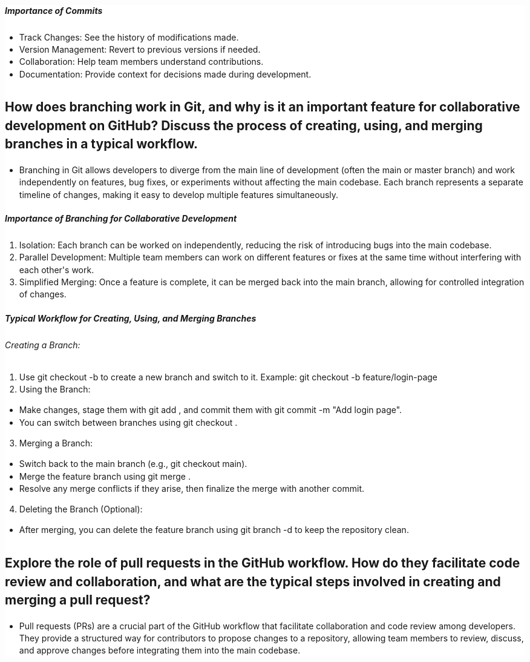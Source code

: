  ##### Importance of Commits
-  Track Changes: See the history of modifications made.
-  Version Management: Revert to previous versions if needed.
-   Collaboration: Help team members understand contributions.
-    Documentation: Provide context for decisions made during development.
## How does branching work in Git, and why is it an important feature for collaborative development on GitHub? Discuss the process of creating, using, and merging branches in a typical workflow.
- Branching in Git allows developers to diverge from the main line of development (often the main or master branch) and work independently on features, bug fixes, or experiments without affecting the main codebase. Each branch represents a separate timeline of changes, making it easy to develop multiple features simultaneously.
##### Importance of Branching for Collaborative Development
1. Isolation: Each branch can be worked on independently, reducing the risk of introducing bugs into the main codebase.
2. Parallel Development: Multiple team members can work on different features or fixes at the same time without interfering with each other's work.
3. Simplified Merging: Once a feature is complete, it can be merged back into the main branch, allowing for controlled integration of changes.

##### Typical Workflow for Creating, Using, and Merging Branches
###### Creating a Branch:

1. Use git checkout -b <branch-name> to create a new branch and switch to it.
Example: git checkout -b feature/login-page
2. Using the Branch:
- Make changes, stage them with git add <filename>, and commit them with git commit -m "Add login page".
- You can switch between branches using git checkout <branch-name>.
3. Merging a Branch:


- Switch back to the main branch (e.g., git checkout main).
- Merge the feature branch using git merge <branch-name>.
- Resolve any merge conflicts if they arise, then finalize the merge with another commit.
4. Deleting the Branch (Optional):

- After merging, you can delete the feature branch using git branch -d <branch-name> to keep the repository clean.

## Explore the role of pull requests in the GitHub workflow. How do they facilitate code review and collaboration, and what are the typical steps involved in creating and merging a pull request?
- Pull requests (PRs) are a crucial part of the GitHub workflow that facilitate collaboration and code review among developers. They provide a structured way for contributors to propose changes to a repository, allowing team members to review, discuss, and approve changes before integrating them into the main codebase.
